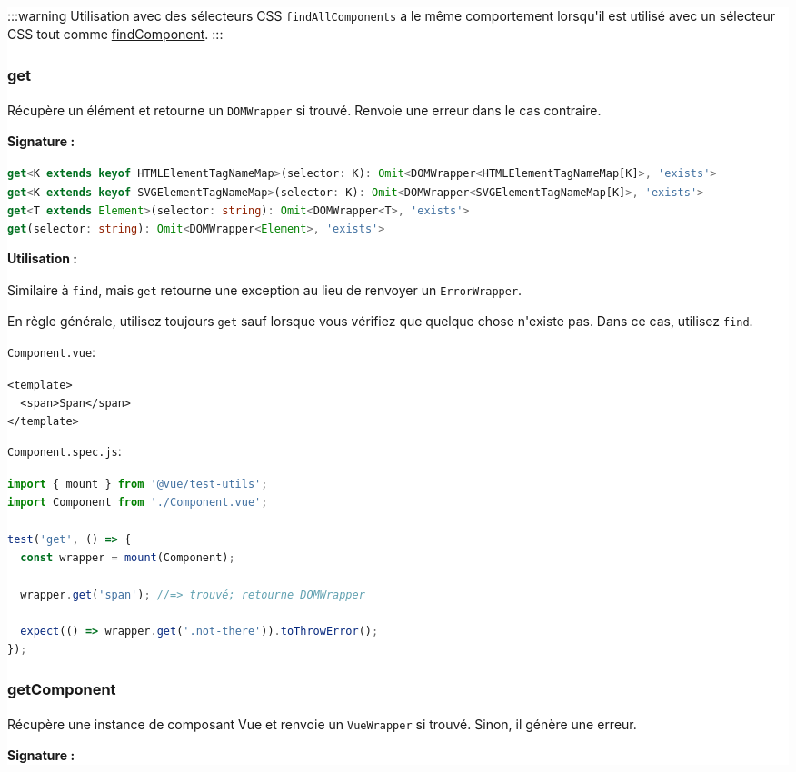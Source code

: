 :::warning Utilisation avec des sélecteurs CSS
`findAllComponents` a le même comportement lorsqu'il est utilisé avec un sélecteur CSS tout comme [findComponent](#findcomponent).
:::

### get

Récupère un élément et retourne un `DOMWrapper` si trouvé. Renvoie une erreur dans le cas contraire.

**Signature&nbsp;:**

```ts
get<K extends keyof HTMLElementTagNameMap>(selector: K): Omit<DOMWrapper<HTMLElementTagNameMap[K]>, 'exists'>
get<K extends keyof SVGElementTagNameMap>(selector: K): Omit<DOMWrapper<SVGElementTagNameMap[K]>, 'exists'>
get<T extends Element>(selector: string): Omit<DOMWrapper<T>, 'exists'>
get(selector: string): Omit<DOMWrapper<Element>, 'exists'>
```

**Utilisation&nbsp;:**

Similaire à `find`, mais `get` retourne une exception au lieu de renvoyer un `ErrorWrapper`.

En règle générale, utilisez toujours `get` sauf lorsque vous vérifiez que quelque chose n'existe pas. Dans ce cas, utilisez `find`.

`Component.vue`:

```vue
<template>
  <span>Span</span>
</template>
```

`Component.spec.js`:

```js
import { mount } from '@vue/test-utils';
import Component from './Component.vue';

test('get', () => {
  const wrapper = mount(Component);

  wrapper.get('span'); //=> trouvé; retourne DOMWrapper

  expect(() => wrapper.get('.not-there')).toThrowError();
});
```

### getComponent

Récupère une instance de composant Vue et renvoie un `VueWrapper` si trouvé. Sinon, il génère une erreur.

**Signature&nbsp;:**


  [custom: string]: any
